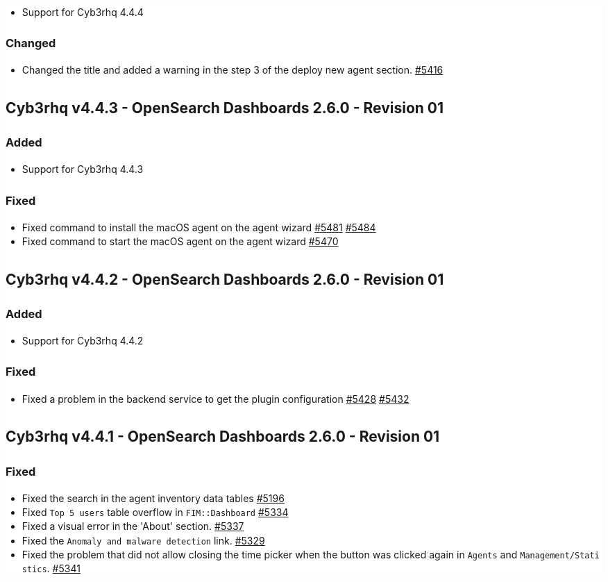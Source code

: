 - Support for Cyb3rhq 4.4.4

### Changed

- Changed the title and added a warning in the step 3 of the deploy new agent section. [#5416](https://github.com/cyb3rhq/cyb3rhq-dashboard-plugins/pull/5416)

## Cyb3rhq v4.4.3 - OpenSearch Dashboards 2.6.0 - Revision 01

### Added

- Support for Cyb3rhq 4.4.3

### Fixed

- Fixed command to install the macOS agent on the agent wizard [#5481](https://github.com/cyb3rhq/cyb3rhq-dashboard-plugins/pull/5481) [#5484](https://github.com/cyb3rhq/cyb3rhq-dashboard-plugins/pull/5484)
- Fixed command to start the macOS agent on the agent wizard [#5470](https://github.com/cyb3rhq/cyb3rhq-dashboard-plugins/pull/5470)

## Cyb3rhq v4.4.2 - OpenSearch Dashboards 2.6.0 - Revision 01

### Added

- Support for Cyb3rhq 4.4.2

### Fixed

- Fixed a problem in the backend service to get the plugin configuration [#5428](https://github.com/cyb3rhq/cyb3rhq-dashboard-plugins/pull/5428) [#5432](https://github.com/cyb3rhq/cyb3rhq-dashboard-plugins/pull/5432)

## Cyb3rhq v4.4.1 - OpenSearch Dashboards 2.6.0 - Revision 01

### Fixed

- Fixed the search in the agent inventory data tables [#5196](https://github.com/cyb3rhq/cyb3rhq-dashboard-plugins/pull/5196)
- Fixed `Top 5 users` table overflow in `FIM::Dashboard` [#5334](https://github.com/cyb3rhq/cyb3rhq-dashboard-plugins/pull/5334)
- Fixed a visual error in the 'About' section. [#5337](https://github.com/cyb3rhq/cyb3rhq-dashboard-plugins/pull/5337)
- Fixed the `Anomaly and malware detection` link. [#5329](https://github.com/cyb3rhq/cyb3rhq-dashboard-plugins/pull/5329)
- Fixed the problem that did not allow closing the time picker when the button was clicked again in `Agents` and `Management/Statistics`. [#5341](https://github.com/cyb3rhq/cyb3rhq-dashboard-plugins/pull/5341)
